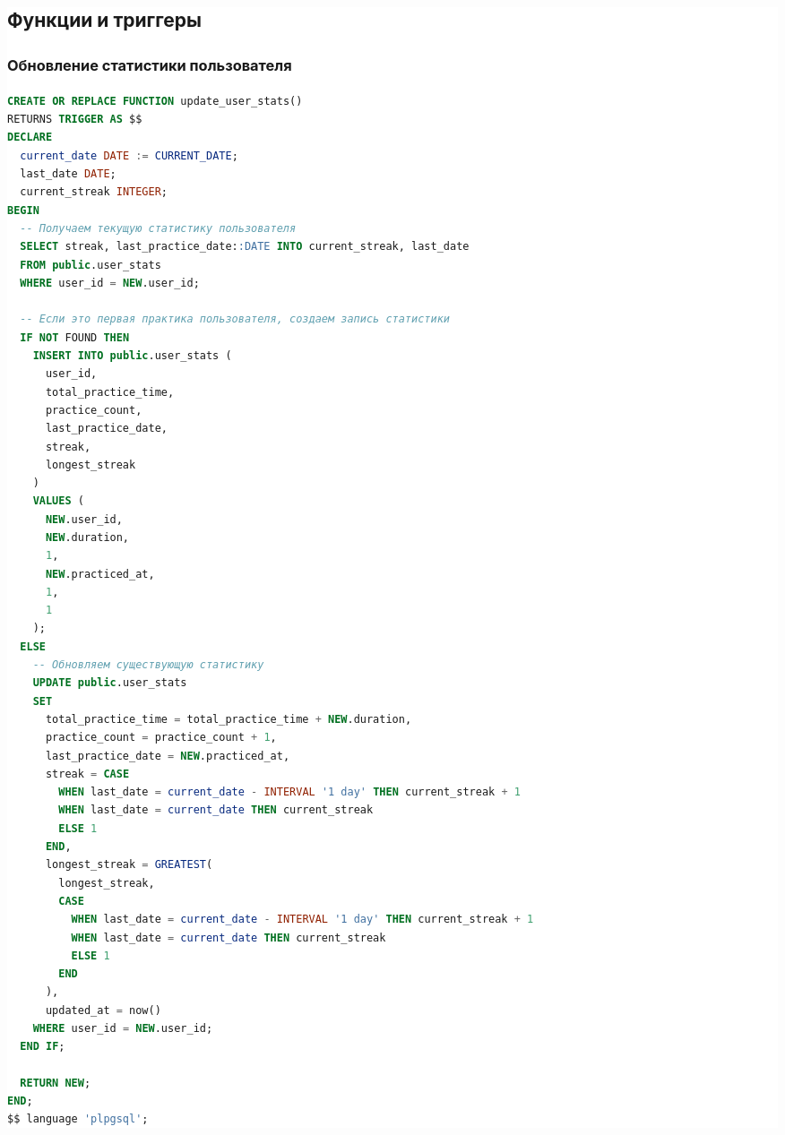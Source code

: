 ## Функции и триггеры

### Обновление статистики пользователя

```sql
CREATE OR REPLACE FUNCTION update_user_stats()
RETURNS TRIGGER AS $$
DECLARE
  current_date DATE := CURRENT_DATE;
  last_date DATE;
  current_streak INTEGER;
BEGIN
  -- Получаем текущую статистику пользователя
  SELECT streak, last_practice_date::DATE INTO current_streak, last_date
  FROM public.user_stats
  WHERE user_id = NEW.user_id;
  
  -- Если это первая практика пользователя, создаем запись статистики
  IF NOT FOUND THEN
    INSERT INTO public.user_stats (
      user_id, 
      total_practice_time, 
      practice_count, 
      last_practice_date, 
      streak, 
      longest_streak
    ) 
    VALUES (
      NEW.user_id, 
      NEW.duration, 
      1, 
      NEW.practiced_at, 
      1, 
      1
    );
  ELSE
    -- Обновляем существующую статистику
    UPDATE public.user_stats 
    SET 
      total_practice_time = total_practice_time + NEW.duration,
      practice_count = practice_count + 1,
      last_practice_date = NEW.practiced_at,
      streak = CASE 
        WHEN last_date = current_date - INTERVAL '1 day' THEN current_streak + 1
        WHEN last_date = current_date THEN current_streak
        ELSE 1
      END,
      longest_streak = GREATEST(
        longest_streak, 
        CASE 
          WHEN last_date = current_date - INTERVAL '1 day' THEN current_streak + 1
          WHEN last_date = current_date THEN current_streak
          ELSE 1
        END
      ),
      updated_at = now()
    WHERE user_id = NEW.user_id;
  END IF;
  
  RETURN NEW;
END;
$$ language 'plpgsql';

```